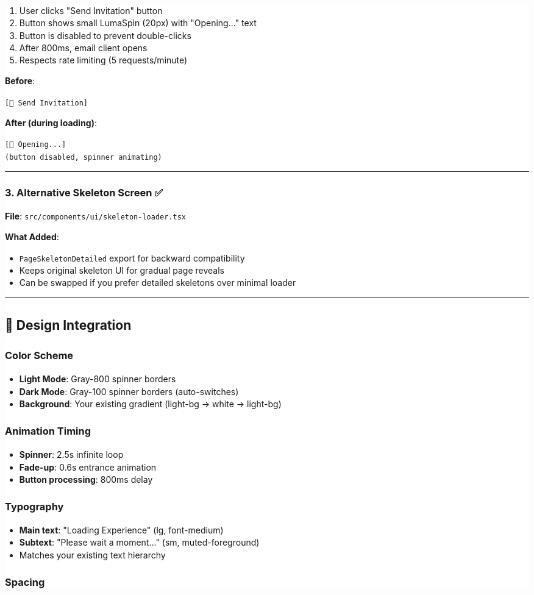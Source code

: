 1. User clicks "Send Invitation" button
2. Button shows small LumaSpin (20px) with "Opening..." text
3. Button is disabled to prevent double-clicks
4. After 800ms, email client opens
5. Respects rate limiting (5 requests/minute)

**Before**:

```
[📧 Send Invitation]
```

**After (during loading)**:

```
[🔄 Opening...]
(button disabled, spinner animating)
```

---

### 3. **Alternative Skeleton Screen** ✅

**File**: `src/components/ui/skeleton-loader.tsx`

**What Added**:

- `PageSkeletonDetailed` export for backward compatibility
- Keeps original skeleton UI for gradual page reveals
- Can be swapped if you prefer detailed skeletons over minimal loader

---

## 🎨 Design Integration

### Color Scheme

- **Light Mode**: Gray-800 spinner borders
- **Dark Mode**: Gray-100 spinner borders (auto-switches)
- **Background**: Your existing gradient (light-bg → white → light-bg)

### Animation Timing

- **Spinner**: 2.5s infinite loop
- **Fade-up**: 0.6s entrance animation
- **Button processing**: 800ms delay

### Typography

- **Main text**: "Loading Experience" (lg, font-medium)
- **Subtext**: "Please wait a moment..." (sm, muted-foreground)
- Matches your existing text hierarchy

### Spacing
